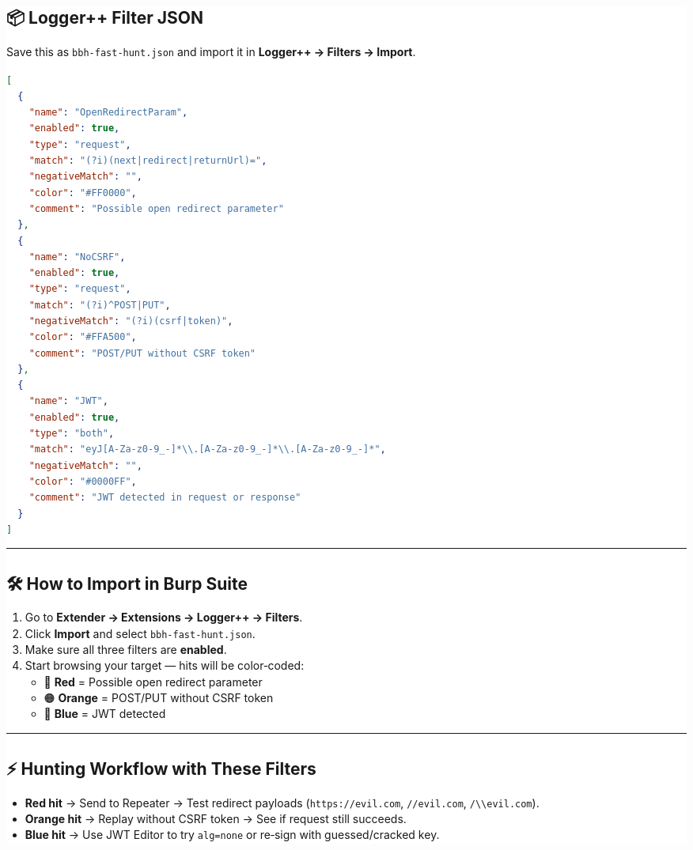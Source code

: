 
## 📦 Logger++ Filter JSON

Save this as `bbh-fast-hunt.json` and import it in **Logger++ → Filters → Import**.

```json
[
  {
    "name": "OpenRedirectParam",
    "enabled": true,
    "type": "request",
    "match": "(?i)(next|redirect|returnUrl)=",
    "negativeMatch": "",
    "color": "#FF0000",
    "comment": "Possible open redirect parameter"
  },
  {
    "name": "NoCSRF",
    "enabled": true,
    "type": "request",
    "match": "(?i)^POST|PUT",
    "negativeMatch": "(?i)(csrf|token)",
    "color": "#FFA500",
    "comment": "POST/PUT without CSRF token"
  },
  {
    "name": "JWT",
    "enabled": true,
    "type": "both",
    "match": "eyJ[A-Za-z0-9_-]*\\.[A-Za-z0-9_-]*\\.[A-Za-z0-9_-]*",
    "negativeMatch": "",
    "color": "#0000FF",
    "comment": "JWT detected in request or response"
  }
]
```

---

## 🛠 How to Import in Burp Suite

1. Go to **Extender → Extensions → Logger++ → Filters**.
2. Click **Import** and select `bbh-fast-hunt.json`.
3. Make sure all three filters are **enabled**.
4. Start browsing your target — hits will be color‑coded:
   - 🔴 **Red** = Possible open redirect parameter
   - 🟠 **Orange** = POST/PUT without CSRF token
   - 🔵 **Blue** = JWT detected

---

## ⚡ Hunting Workflow with These Filters

- **Red hit** → Send to Repeater → Test redirect payloads (`https://evil.com`, `//evil.com`, `/\\evil.com`).
- **Orange hit** → Replay without CSRF token → See if request still succeeds.
- **Blue hit** → Use JWT Editor to try `alg=none` or re‑sign with guessed/cracked key.



